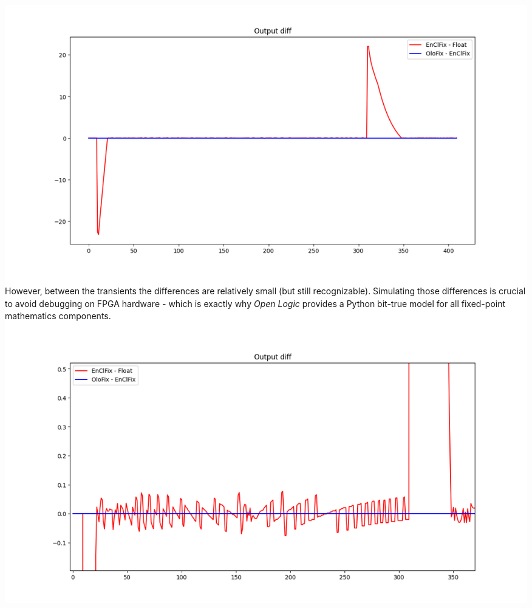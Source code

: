 ![float-controller](./OloFixTutorial/Pictures/DiffOloFull.png)

However, between the transients the differences are relatively small (but still recognizable). Simulating those
differences is crucial to avoid debugging on FPGA hardware - which is exactly why _Open Logic_ provides a Python
bit-true model for all fixed-point mathematics components.

![float-controller](./OloFixTutorial/Pictures/DiffOloZoom.png)
